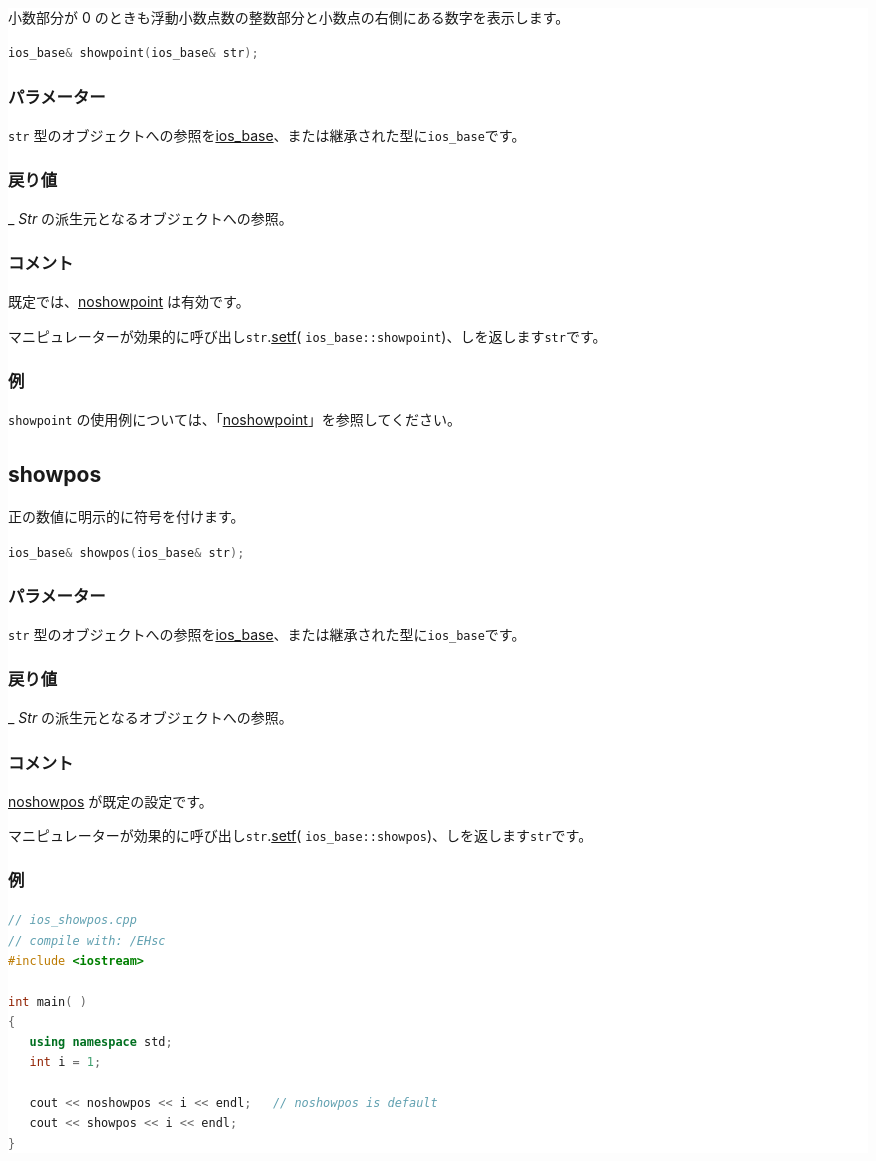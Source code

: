 小数部分が 0 のときも浮動小数点数の整数部分と小数点の右側にある数字を表示します。

```cpp
ios_base& showpoint(ios_base& str);
```

### <a name="parameters"></a>パラメーター

`str` 型のオブジェクトへの参照を[ios_base](../standard-library/ios-base-class.md)、または継承された型に`ios_base`です。

### <a name="return-value"></a>戻り値

_ *Str* の派生元となるオブジェクトへの参照。

### <a name="remarks"></a>コメント

既定では、[noshowpoint](../standard-library/ios-functions.md#noshowpoint) は有効です。

マニピュレーターが効果的に呼び出し`str`.[setf](../standard-library/ios-base-class.md#setf)( `ios_base::showpoint`)、しを返します`str`です。

### <a name="example"></a>例

`showpoint` の使用例については、「[noshowpoint](../standard-library/ios-functions.md#noshowpoint)」を参照してください。

## <a name="showpos"></a>  showpos

正の数値に明示的に符号を付けます。

```cpp
ios_base& showpos(ios_base& str);
```

### <a name="parameters"></a>パラメーター

`str` 型のオブジェクトへの参照を[ios_base](../standard-library/ios-base-class.md)、または継承された型に`ios_base`です。

### <a name="return-value"></a>戻り値

_ *Str* の派生元となるオブジェクトへの参照。

### <a name="remarks"></a>コメント

[noshowpos](../standard-library/ios-functions.md#noshowpos) が既定の設定です。

マニピュレーターが効果的に呼び出し`str`.[setf](../standard-library/ios-base-class.md#setf)( `ios_base::showpos`)、しを返します`str`です。

### <a name="example"></a>例

```cpp
// ios_showpos.cpp
// compile with: /EHsc
#include <iostream>

int main( )
{
   using namespace std;
   int i = 1;

   cout << noshowpos << i << endl;   // noshowpos is default
   cout << showpos << i << endl;
}
```
